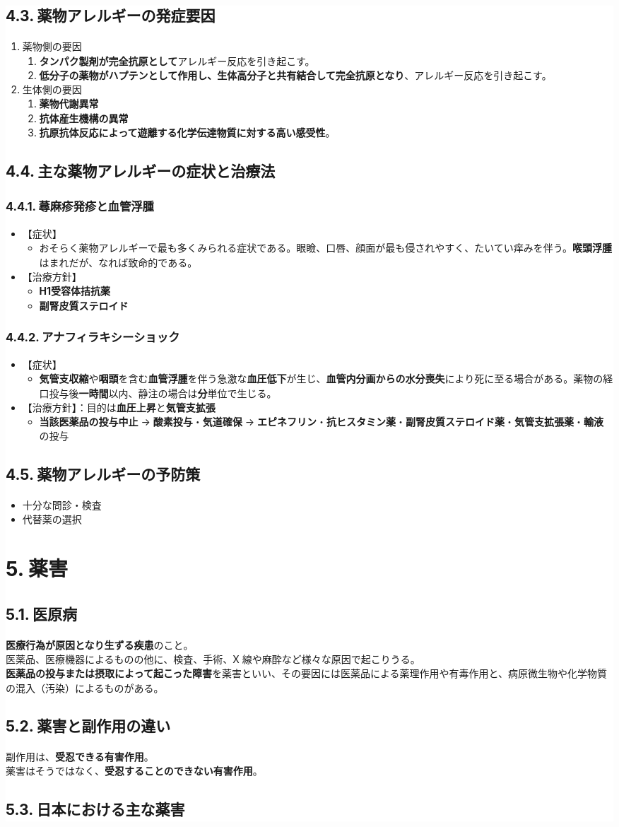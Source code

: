 ## 4.3. 薬物アレルギーの発症要因
1) 薬物側の要因  
   1) **タンパク製剤が完全抗原として**アレルギー反応を引き起こす。
   2) **低分子の薬物がハプテンとして作用し、生体高分子と共有結合して完全抗原となり**、アレルギー反応を引き起こす。
2) 生体側の要因
   1) **薬物代謝異常**
   2) **抗体産生機構の異常**
   3) **抗原抗体反応によって遊離する化学伝達物質に対する高い感受性**。

## 4.4. 主な薬物アレルギーの症状と治療法
### 4.4.1. **蕁麻疹発疹**と**血管浮腫**
 - 【症状】
   - おそらく薬物アレルギーで最も多くみられる症状である。眼瞼、口唇、顔面が最も侵されやすく、たいてい痒みを伴う。**喉頭浮腫**はまれだが、なれば致命的である。
 - 【治療方針】
   - **H1受容体拮抗薬**
   - **副腎皮質ステロイド**
### 4.4.2. アナフィラキシーショック
- 【症状】
  - **気管支収縮**や**咽頭**を含む**血管浮腫**を伴う急激な**血圧低下**が生じ、**血管内分画からの水分喪失**により死に至る場合がある。薬物の経口投与後**一時間**以内、静注の場合は**分**単位で生じる。
- 【治療方針】：目的は**血圧上昇**と**気管支拡張**
  - **当該医薬品の投与中止** -> **酸素投与**・**気道確保** -> **エピネフリン**・**抗ヒスタミン薬**・**副腎皮質ステロイド薬**・**気管支拡張薬**・**輸液**の投与
  
## 4.5. 薬物アレルギーの予防策
- 十分な問診・検査
- 代替薬の選択

# 5. 薬害
## 5.1. 医原病
**医療行為が原因となり生ずる疾患**のこと。  
医薬品、医療機器によるものの他に、検査、手術、X 線や麻酔など様々な原因で起こりうる。  
**医薬品の投与または摂取によって起こった障害**を薬害といい、その要因には医薬品による薬理作用や有毒作用と、病原微生物や化学物質の混入（汚染）によるものがある。
## 5.2. 薬害と副作用の違い
副作用は、**受忍できる有害作用**。  
薬害はそうではなく、**受忍することのできない有害作用**。

## 5.3. 日本における主な薬害